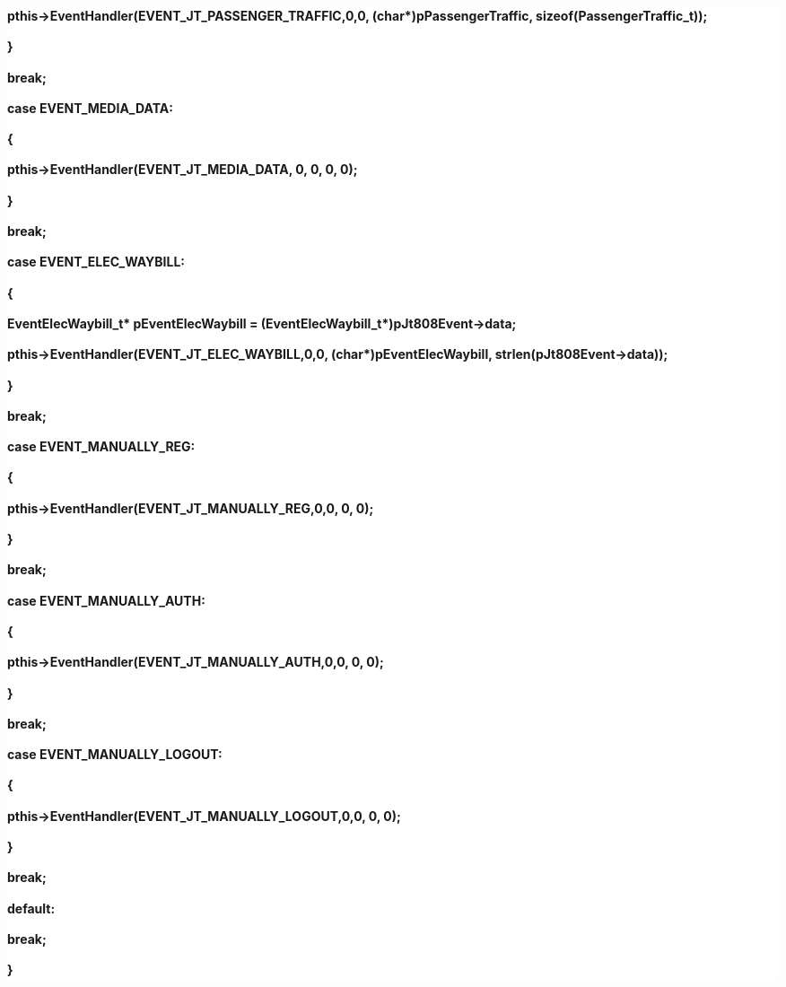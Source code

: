 **pthis-\>EventHandler(EVENT\_JT\_PASSENGER\_TRAFFIC,0,0, (char\*)pPassengerTraffic, sizeof(PassengerTraffic\_t));**

**}**

**break;**

**case EVENT\_MEDIA\_DATA:**

**{**

**pthis-\>EventHandler(EVENT\_JT\_MEDIA\_DATA, 0, 0, 0, 0);**

**}**

**break;**

**case EVENT\_ELEC\_WAYBILL:**

**{**

**EventElecWaybill\_t\* pEventElecWaybill = (EventElecWaybill\_t\*)pJt808Event-\>data;**

**pthis-\>EventHandler(EVENT\_JT\_ELEC\_WAYBILL,0,0, (char\*)pEventElecWaybill, strlen(pJt808Event-\>data));**

**}**

**break;**

**case EVENT\_MANUALLY\_REG:**

**{**

**pthis-\>EventHandler(EVENT\_JT\_MANUALLY\_REG,0,0, 0, 0);**

**}**

**break;**

**case EVENT\_MANUALLY\_AUTH:**

**{**

**pthis-\>EventHandler(EVENT\_JT\_MANUALLY\_AUTH,0,0, 0, 0);**

**}**

**break;**

**case EVENT\_MANUALLY\_LOGOUT:**

**{**

**pthis-\>EventHandler(EVENT\_JT\_MANUALLY\_LOGOUT,0,0, 0, 0);**

**}**

**break;**

**default:**

**break;**

**}**

